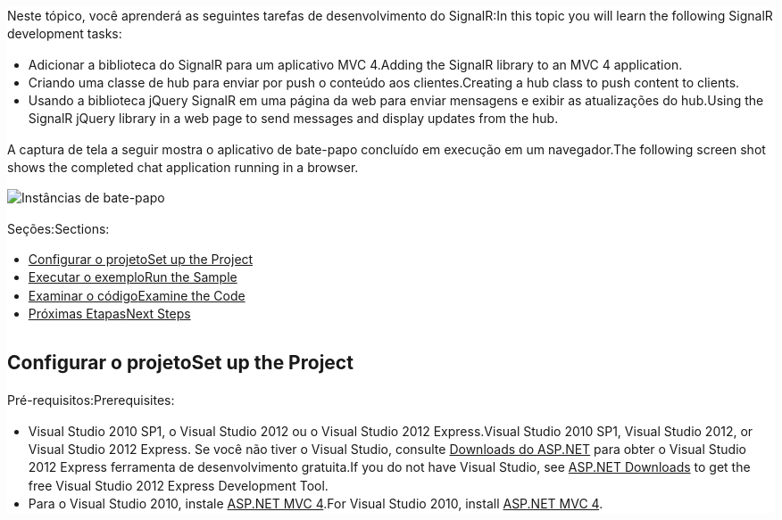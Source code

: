 <span data-ttu-id="b95a2-110">Neste tópico, você aprenderá as seguintes tarefas de desenvolvimento do SignalR:</span><span class="sxs-lookup"><span data-stu-id="b95a2-110">In this topic you will learn the following SignalR development tasks:</span></span>

- <span data-ttu-id="b95a2-111">Adicionar a biblioteca do SignalR para um aplicativo MVC 4.</span><span class="sxs-lookup"><span data-stu-id="b95a2-111">Adding the SignalR library to an MVC 4 application.</span></span>
- <span data-ttu-id="b95a2-112">Criando uma classe de hub para enviar por push o conteúdo aos clientes.</span><span class="sxs-lookup"><span data-stu-id="b95a2-112">Creating a hub class to push content to clients.</span></span>
- <span data-ttu-id="b95a2-113">Usando a biblioteca jQuery SignalR em uma página da web para enviar mensagens e exibir as atualizações do hub.</span><span class="sxs-lookup"><span data-stu-id="b95a2-113">Using the SignalR jQuery library in a web page to send messages and display updates from the hub.</span></span>

<span data-ttu-id="b95a2-114">A captura de tela a seguir mostra o aplicativo de bate-papo concluído em execução em um navegador.</span><span class="sxs-lookup"><span data-stu-id="b95a2-114">The following screen shot shows the completed chat application running in a browser.</span></span>

![Instâncias de bate-papo](tutorial-getting-started-with-signalr-and-mvc-4/_static/image2.png)

<span data-ttu-id="b95a2-116">Seções:</span><span class="sxs-lookup"><span data-stu-id="b95a2-116">Sections:</span></span>

- [<span data-ttu-id="b95a2-117">Configurar o projeto</span><span class="sxs-lookup"><span data-stu-id="b95a2-117">Set up the Project</span></span>](#setup)
- [<span data-ttu-id="b95a2-118">Executar o exemplo</span><span class="sxs-lookup"><span data-stu-id="b95a2-118">Run the Sample</span></span>](#run)
- [<span data-ttu-id="b95a2-119">Examinar o código</span><span class="sxs-lookup"><span data-stu-id="b95a2-119">Examine the Code</span></span>](#code)
- [<span data-ttu-id="b95a2-120">Próximas Etapas</span><span class="sxs-lookup"><span data-stu-id="b95a2-120">Next Steps</span></span>](#next)

<a id="setup"></a>

## <a name="set-up-the-project"></a><span data-ttu-id="b95a2-121">Configurar o projeto</span><span class="sxs-lookup"><span data-stu-id="b95a2-121">Set up the Project</span></span>

<span data-ttu-id="b95a2-122">Pré-requisitos:</span><span class="sxs-lookup"><span data-stu-id="b95a2-122">Prerequisites:</span></span>

- <span data-ttu-id="b95a2-123">Visual Studio 2010 SP1, o Visual Studio 2012 ou o Visual Studio 2012 Express.</span><span class="sxs-lookup"><span data-stu-id="b95a2-123">Visual Studio 2010 SP1, Visual Studio 2012, or Visual Studio 2012 Express.</span></span> <span data-ttu-id="b95a2-124">Se você não tiver o Visual Studio, consulte [Downloads do ASP.NET](https://www.asp.net/downloads) para obter o Visual Studio 2012 Express ferramenta de desenvolvimento gratuita.</span><span class="sxs-lookup"><span data-stu-id="b95a2-124">If you do not have Visual Studio, see [ASP.NET Downloads](https://www.asp.net/downloads) to get the free Visual Studio 2012 Express Development Tool.</span></span>
- <span data-ttu-id="b95a2-125">Para o Visual Studio 2010, instale [ASP.NET MVC 4](https://www.microsoft.com/download/details.aspx?id=30683).</span><span class="sxs-lookup"><span data-stu-id="b95a2-125">For Visual Studio 2010, install [ASP.NET MVC 4](https://www.microsoft.com/download/details.aspx?id=30683).</span></span>
